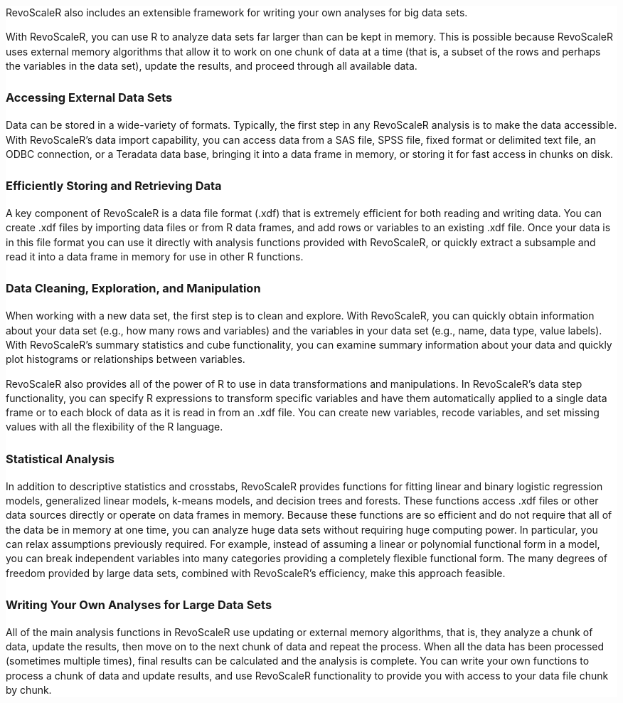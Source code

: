 RevoScaleR also includes an extensible framework for writing your own analyses for big data sets.

With RevoScaleR, you can use R to analyze data sets far larger than can be kept in memory. This is possible because RevoScaleR uses external memory algorithms that allow it to work on one chunk of data at a time (that is, a subset of the rows and perhaps the variables in the data set), update the results, and proceed through all available data.

### Accessing External Data Sets

Data can be stored in a wide-variety of formats. Typically, the first step in any RevoScaleR analysis is to make the data accessible. With RevoScaleR’s data import capability, you can access data from a SAS file, SPSS file, fixed format or delimited text file, an ODBC connection, or a Teradata data base, bringing it into a data frame in memory, or storing it for fast access in chunks on disk.

### Efficiently Storing and Retrieving Data

A key component of RevoScaleR is a data file format (.xdf) that is extremely efficient for both reading and writing data. You can create .xdf files by importing data files or from R data frames, and add rows or variables to an existing .xdf file. Once your data is in this file format you can use it directly with analysis functions provided with RevoScaleR, or quickly extract a subsample and read it into a data frame in memory for use in other R functions.

### Data Cleaning, Exploration, and Manipulation

When working with a new data set, the first step is to clean and explore. With RevoScaleR, you can quickly obtain information about your data set (e.g., how many rows and variables) and the variables in your data set (e.g., name, data type, value labels). With RevoScaleR’s summary statistics and cube functionality, you can examine summary information about your data and quickly plot histograms or relationships between variables.

RevoScaleR also provides all of the power of R to use in data transformations and manipulations. In RevoScaleR’s data step functionality, you can specify R expressions to transform specific variables and have them automatically applied to a single data frame or to each block of data as it is read in from an .xdf file. You can create new variables, recode variables, and set missing values with all the flexibility of the R language.


### Statistical Analysis

In addition to descriptive statistics and crosstabs, RevoScaleR provides functions for fitting linear and binary logistic regression models, generalized linear models, k-means models, and decision trees and forests. These functions access .xdf files or other data sources directly or operate on data frames in memory. Because these functions are so efficient and do not require that all of the data be in memory at one time, you can analyze huge data sets without requiring huge computing power. In particular, you can relax assumptions previously required. For example, instead of assuming a linear or polynomial functional form in a model, you can break independent variables into many categories providing a completely flexible functional form. The many degrees of freedom provided by large data sets, combined with RevoScaleR’s efficiency, make this approach feasible.

### Writing Your Own Analyses for Large Data Sets

All of the main analysis functions in RevoScaleR use updating or external memory algorithms, that is, they analyze a chunk of data, update the results, then move on to the next chunk of data and repeat the process. When all the data has been processed (sometimes multiple times), final results can be calculated and the analysis is complete. You can write your own functions to process a chunk of data and update results, and use RevoScaleR functionality to provide you with access to your data file chunk by chunk.
